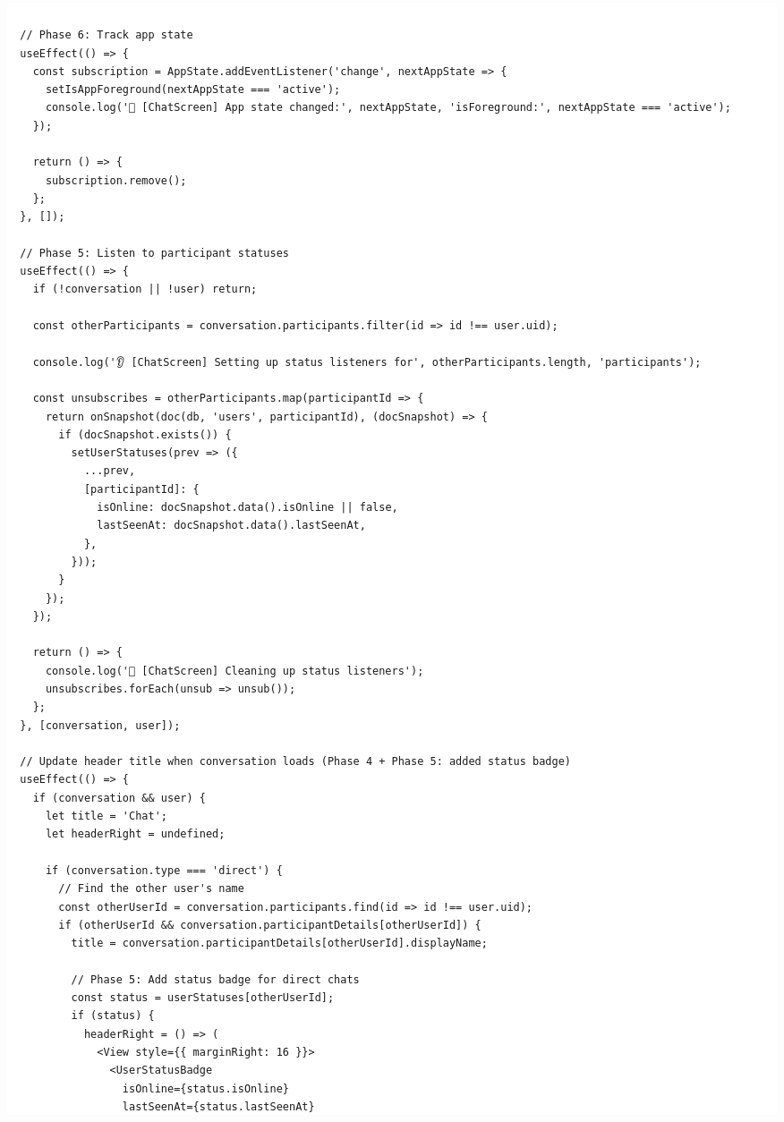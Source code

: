 ```typescriptreact

  // Phase 6: Track app state
  useEffect(() => {
    const subscription = AppState.addEventListener('change', nextAppState => {
      setIsAppForeground(nextAppState === 'active');
      console.log('📱 [ChatScreen] App state changed:', nextAppState, 'isForeground:', nextAppState === 'active');
    });

    return () => {
      subscription.remove();
    };
  }, []);

  // Phase 5: Listen to participant statuses
  useEffect(() => {
    if (!conversation || !user) return;

    const otherParticipants = conversation.participants.filter(id => id !== user.uid);
    
    console.log('👂 [ChatScreen] Setting up status listeners for', otherParticipants.length, 'participants');
    
    const unsubscribes = otherParticipants.map(participantId => {
      return onSnapshot(doc(db, 'users', participantId), (docSnapshot) => {
        if (docSnapshot.exists()) {
          setUserStatuses(prev => ({
            ...prev,
            [participantId]: {
              isOnline: docSnapshot.data().isOnline || false,
              lastSeenAt: docSnapshot.data().lastSeenAt,
            },
          }));
        }
      });
    });

    return () => {
      console.log('🔌 [ChatScreen] Cleaning up status listeners');
      unsubscribes.forEach(unsub => unsub());
    };
  }, [conversation, user]);

  // Update header title when conversation loads (Phase 4 + Phase 5: added status badge)
  useEffect(() => {
    if (conversation && user) {
      let title = 'Chat';
      let headerRight = undefined;
      
      if (conversation.type === 'direct') {
        // Find the other user's name
        const otherUserId = conversation.participants.find(id => id !== user.uid);
        if (otherUserId && conversation.participantDetails[otherUserId]) {
          title = conversation.participantDetails[otherUserId].displayName;
          
          // Phase 5: Add status badge for direct chats
          const status = userStatuses[otherUserId];
          if (status) {
            headerRight = () => (
              <View style={{ marginRight: 16 }}>
                <UserStatusBadge 
                  isOnline={status.isOnline} 
                  lastSeenAt={status.lastSeenAt}
```